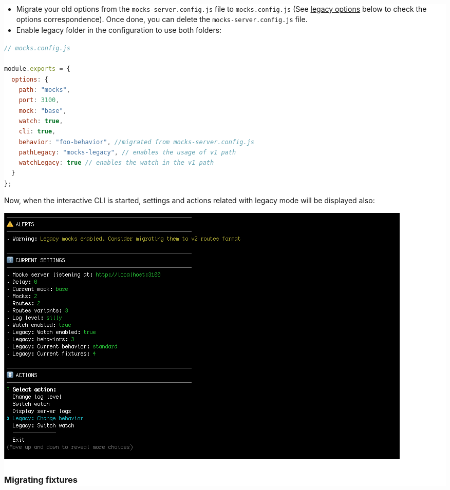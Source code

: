 * Migrate your old options from the `mocks-server.config.js` file to `mocks.config.js` (See [legacy options](#legacy-options) below to check the options correspondence). Once done, you can delete the `mocks-server.config.js` file.
* Enable legacy folder in the configuration to use both folders:

```javascript
// mocks.config.js

module.exports = {
  options: {
    path: "mocks",
    port: 3100,
    mock: "base",
    watch: true,
    cli: true,
    behavior: "foo-behavior", //migrated from mocks-server.config.js
    pathLegacy: "mocks-legacy", // enables the usage of v1 path
    watchLegacy: true // enables the watch in the v1 path
  }
};
```

Now, when the interactive CLI is started, settings and actions related with legacy mode will be displayed also:

![Interactive CLI legacy mode](assets/inquirer-cli-legacy-mode.png)

### Migrating fixtures
